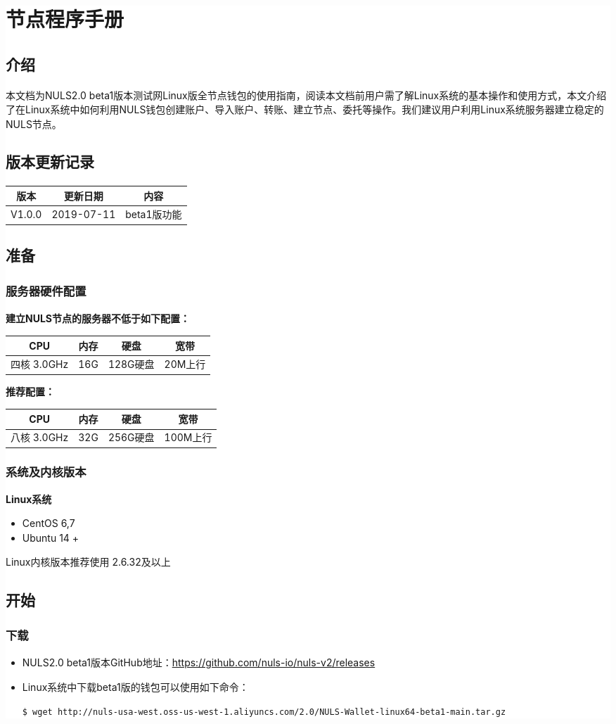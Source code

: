 # 节点程序手册
## 介绍

本文档为NULS2.0 beta1版本测试网Linux版全节点钱包的使用指南，阅读本文档前用户需了解Linux系统的基本操作和使用方式，本文介绍了在Linux系统中如何利用NULS钱包创建账户、导入账户、转账、建立节点、委托等操作。我们建议用户利用Linux系统服务器建立稳定的NULS节点。

## 版本更新记录

|  版本  |  更新日期  |        内容        |
| :----: | :--------: | :----------------: |
| V1.0.0 | 2019-07-11 | beta1版功能 |

## 准备

### 服务器硬件配置


**建立NULS节点的服务器不低于如下配置：**

|     CPU     | 内存 |   硬盘   |  宽带   |
| :---------: | :---: | :------: | :-----: |
| 四核 3.0GHz | 16G  | 128G硬盘 | 20M上行 |


**推荐配置：**

|     CPU     | 内存 |   硬盘   |   宽带   |
| :---------: | :---: | :------: | :------: |
| 八核 3.0GHz | 32G  | 256G硬盘 | 100M上行 |



### 系统及内核版本

**Linux系统**

- CentOS 6,7
- Ubuntu 14 +

Linux内核版本推荐使用 2.6.32及以上

## 开始                 

### 下载

- NULS2.0 beta1版本GitHub地址：<https://github.com/nuls-io/nuls-v2/releases>

- Linux系统中下载beta1版的钱包可以使用如下命令：

  ```shell
  $ wget http://nuls-usa-west.oss-us-west-1.aliyuncs.com/2.0/NULS-Wallet-linux64-beta1-main.tar.gz
  ```
